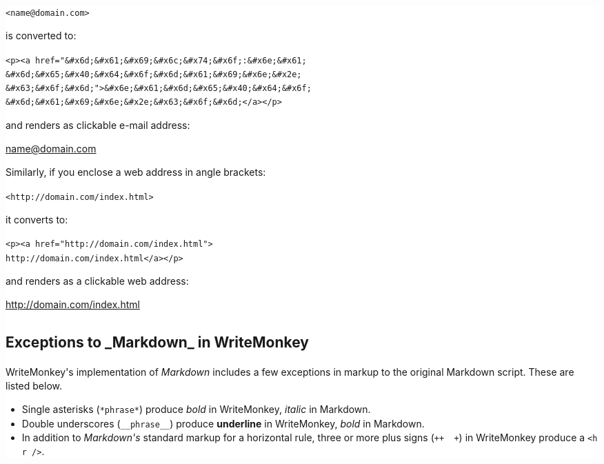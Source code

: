 	<name@domain.com>

is converted to:

	<p><a href="&#x6d;&#x61;&#x69;&#x6c;&#x74;&#x6f;:&#x6e;&#x61;
	&#x6d;&#x65;&#x40;&#x64;&#x6f;&#x6d;&#x61;&#x69;&#x6e;&#x2e;
	&#x63;&#x6f;&#x6d;">&#x6e;&#x61;&#x6d;&#x65;&#x40;&#x64;&#x6f;
	&#x6d;&#x61;&#x69;&#x6e;&#x2e;&#x63;&#x6f;&#x6d;</a></p>

and renders as clickable e-mail address:

<name@domain.com>

Similarly, if you enclose a web address in angle brackets:

	<http://domain.com/index.html>

it converts to:

	<p><a href="http://domain.com/index.html">
	http://domain.com/index.html</a></p>

and renders as a clickable web address:

<http://domain.com/index.html>


<h2 id="exc"> Exceptions to _Markdown_ in WriteMonkey </h2>

WriteMonkey's implementation of _Markdown_ includes a few exceptions in markup 
to the original Markdown script. These are listed below.

   * Single asterisks (`*phrase*`) produce *bold* in
     WriteMonkey, _italic_ in Markdown.
   * Double underscores (`__phrase__`) produce
     __underline__ in WriteMonkey, *bold* in Markdown.
   * In addition to _Markdown's_ standard markup for a
     horizontal rule, three or more plus signs (`++  +`)
     in WriteMonkey produce a `<hr />`. 



[1]: http://daringfireball.net/projects/markdown/syntax/

[2]: ./mda.txt

[3]: http://daringfireball.net/projects/markdown/
